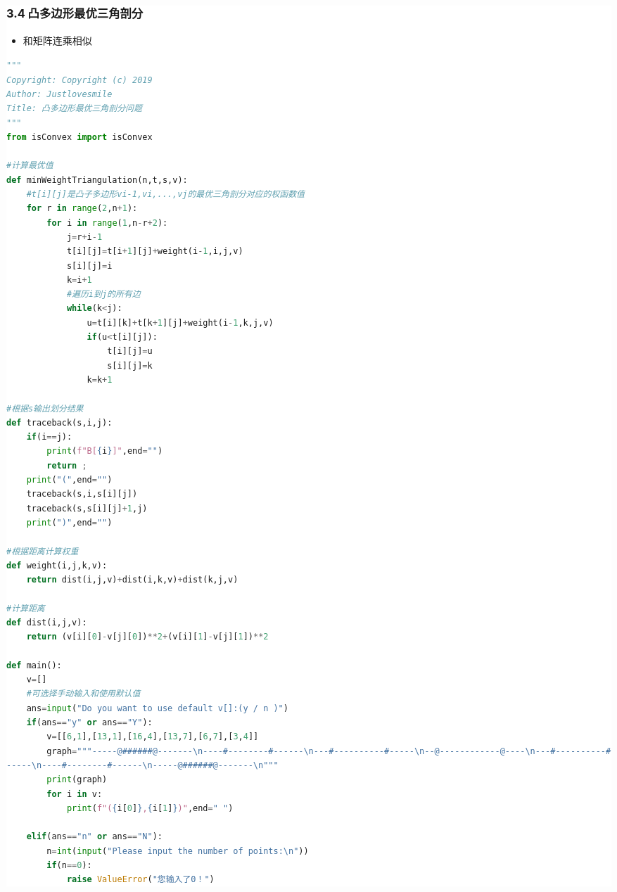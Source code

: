
### 3.4 凸多边形最优三角剖分

- 和矩阵连乘相似

```python
"""
Copyright: Copyright (c) 2019
Author: Justlovesmile
Title: 凸多边形最优三角剖分问题
"""
from isConvex import isConvex

#计算最优值
def minWeightTriangulation(n,t,s,v):
    #t[i][j]是凸子多边形vi-1,vi,...,vj的最优三角剖分对应的权函数值
    for r in range(2,n+1):
        for i in range(1,n-r+2):
            j=r+i-1
            t[i][j]=t[i+1][j]+weight(i-1,i,j,v)
            s[i][j]=i
            k=i+1
            #遍历i到j的所有边
            while(k<j):
                u=t[i][k]+t[k+1][j]+weight(i-1,k,j,v)
                if(u<t[i][j]):
                    t[i][j]=u
                    s[i][j]=k
                k=k+1

#根据s输出划分结果
def traceback(s,i,j):
    if(i==j):
        print(f"B[{i}]",end="")
        return ;
    print("(",end="")
    traceback(s,i,s[i][j])
    traceback(s,s[i][j]+1,j)
    print(")",end="")

#根据距离计算权重
def weight(i,j,k,v):
    return dist(i,j,v)+dist(i,k,v)+dist(k,j,v)

#计算距离
def dist(i,j,v):
    return (v[i][0]-v[j][0])**2+(v[i][1]-v[j][1])**2

def main():
    v=[]
    #可选择手动输入和使用默认值
    ans=input("Do you want to use default v[]:(y / n )")
    if(ans=="y" or ans=="Y"):
        v=[[6,1],[13,1],[16,4],[13,7],[6,7],[3,4]]
        graph="""-----@######@-------\n----#--------#------\n---#----------#-----\n--@------------@----\n---#----------#-----\n----#--------#------\n-----@######@-------\n"""
        print(graph)
        for i in v:
            print(f"({i[0]},{i[1]})",end=" ")
    
    elif(ans=="n" or ans=="N"):
        n=int(input("Please input the number of points:\n"))
        if(n==0):
            raise ValueError("您输入了0！")
```